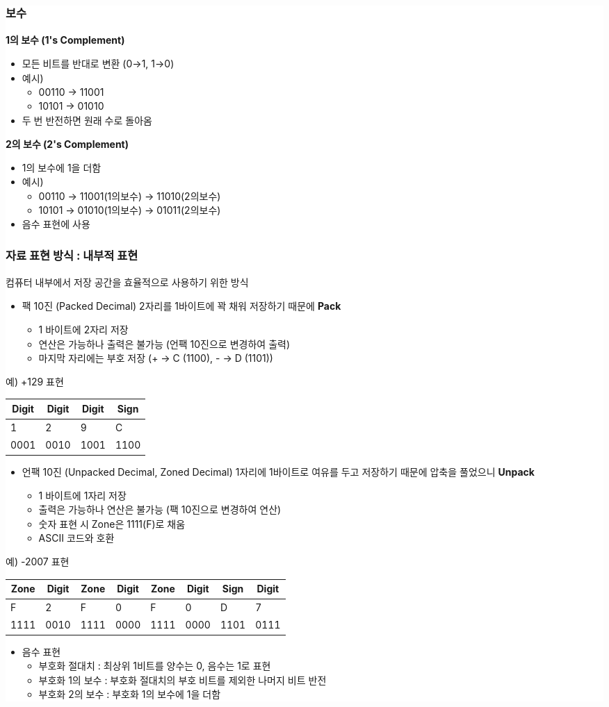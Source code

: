 ### 보수

**1의 보수 (1's Complement)**
- 모든 비트를 반대로 변환 (0→1, 1→0)
- 예시) 
  * 00110 → 11001
  * 10101 → 01010
- 두 번 반전하면 원래 수로 돌아옴

**2의 보수 (2's Complement)**
- 1의 보수에 1을 더함
- 예시)
  * 00110 → 11001(1의보수) → 11010(2의보수)
  * 10101 → 01010(1의보수) → 01011(2의보수)
- 음수 표현에 사용

### 자료 표현 방식 : 내부적 표현
컴퓨터 내부에서 저장 공간을 효율적으로 사용하기 위한 방식

- 팩 10진 (Packed Decimal)
	2자리를 1바이트에 꽉 채워 저장하기 때문에 **Pack**
	
	- 1 바이트에 2자리 저장
	- 연산은 가능하나 출력은 불가능 (언팩 10진으로 변경하여 출력)
	- 마지막 자리에는 부호 저장 (+ → C (1100), - → D (1101))

예) +129 표현

| Digit | Digit | Digit | Sign |
| ----- | ----- | ----- | ---- |
| 1     | 2     | 9     | C    |
| 0001  | 0010  | 1001  | 1100 |

- 언팩 10진 (Unpacked Decimal, Zoned Decimal)
	1자리에 1바이트로 여유를 두고 저장하기 때문에 압축을 풀었으니 **Unpack**
	
	- 1 바이트에 1자리 저장
	- 출력은 가능하나 연산은 불가능 (팩 10진으로 변경하여 연산)
	- 숫자 표현 시 Zone은 1111(F)로 채움
	- ASCII 코드와 호환

예) -2007 표현

| Zone | Digit | Zone | Digit | Zone | Digit | Sign | Digit |
| ---- | ----- | ---- | ----- | ---- | ----- | ---- | ----- |
| F    | 2     | F    | 0     | F    | 0     | D    | 7     |
| 1111 | 0010  | 1111 | 0000  | 1111 | 0000  | 1101 | 0111  |

- 음수 표현
	- 부호화 절대치 : 최상위 1비트를 양수는 0, 음수는 1로 표현
	- 부호화 1의 보수 : 부호화 절대치의 부호 비트를 제외한 나머지 비트 반전
	- 부호화 2의 보수 : 부호화 1의 보수에 1을 더함
